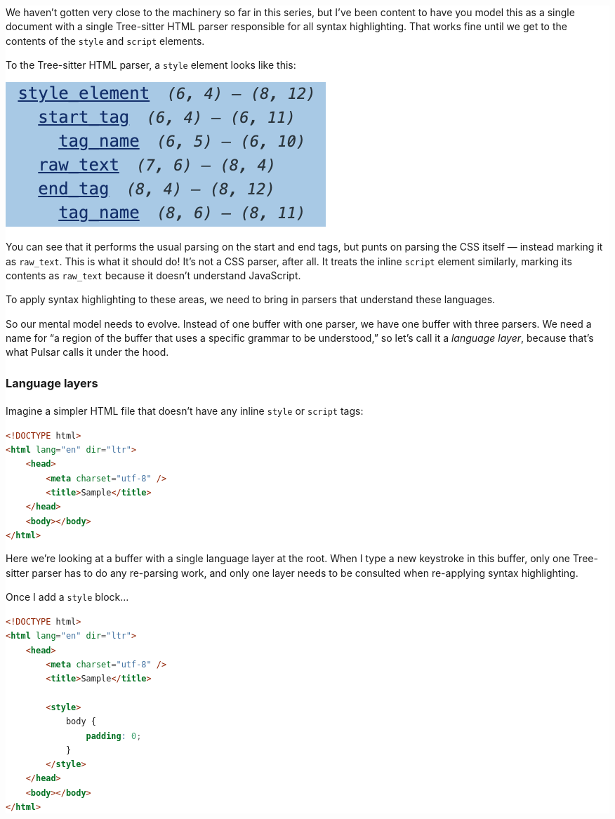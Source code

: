 We haven’t gotten very close to the machinery so far in this series, but I’ve been content to have you model this as a single document with a single Tree-sitter HTML parser responsible for all syntax highlighting. That works fine until we get to the contents of the `style` and `script` elements.

To the Tree-sitter HTML parser, a `style` element looks like this:

![visualization of a style element in tree-sitter](./assets/tree-sitter-tools-style-element.png)

You can see that it performs the usual parsing on the start and end tags, but punts on parsing the CSS itself — instead marking it as `raw_text`. This is what it should do! It’s not a CSS parser, after all. It treats the inline `script` element similarly, marking its contents as `raw_text` because it doesn’t understand JavaScript.

To apply syntax highlighting to these areas, we need to bring in parsers that understand these languages.

So our mental model needs to evolve. Instead of one buffer with one parser, we have one buffer with three parsers. We need a name for “a region of the buffer that uses a specific grammar to be understood,” so let’s call it a _language layer_, because that’s what Pulsar calls it under the hood.

### Language layers

Imagine a simpler HTML file that doesn’t have any inline `style` or `script` tags:

```html
<!DOCTYPE html>
<html lang="en" dir="ltr">
	<head>
		<meta charset="utf-8" />
		<title>Sample</title>
	</head>
	<body></body>
</html>
```

Here we’re looking at a buffer with a single language layer at the root. When I type a new keystroke in this buffer, only one Tree-sitter parser has to do any re-parsing work, and only one layer needs to be consulted when re-applying syntax highlighting.

Once I add a `style` block…

```html
<!DOCTYPE html>
<html lang="en" dir="ltr">
	<head>
		<meta charset="utf-8" />
		<title>Sample</title>

		<style>
			body {
				padding: 0;
			}
		</style>
	</head>
	<body></body>
</html>
```
